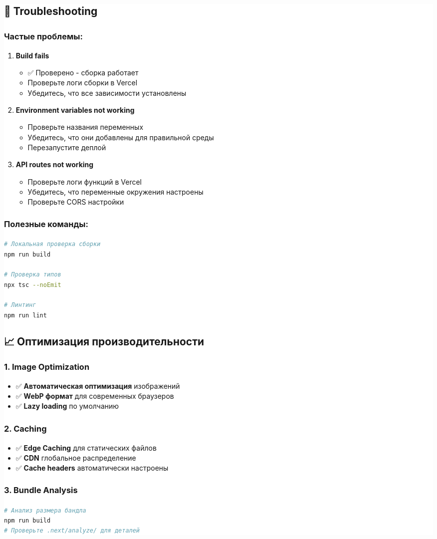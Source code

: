 ## 🚨 Troubleshooting

### Частые проблемы:

1. **Build fails**
   - ✅ Проверено - сборка работает
   - Проверьте логи сборки в Vercel
   - Убедитесь, что все зависимости установлены

2. **Environment variables not working**
   - Проверьте названия переменных
   - Убедитесь, что они добавлены для правильной среды
   - Перезапустите деплой

3. **API routes not working**
   - Проверьте логи функций в Vercel
   - Убедитесь, что переменные окружения настроены
   - Проверьте CORS настройки

### Полезные команды:

```bash
# Локальная проверка сборки
npm run build

# Проверка типов
npx tsc --noEmit

# Линтинг
npm run lint
```

## 📈 Оптимизация производительности

### 1. Image Optimization

- ✅ **Автоматическая оптимизация** изображений
- ✅ **WebP формат** для современных браузеров
- ✅ **Lazy loading** по умолчанию

### 2. Caching

- ✅ **Edge Caching** для статических файлов
- ✅ **CDN** глобальное распределение
- ✅ **Cache headers** автоматически настроены

### 3. Bundle Analysis

```bash
# Анализ размера бандла
npm run build
# Проверьте .next/analyze/ для деталей
```
